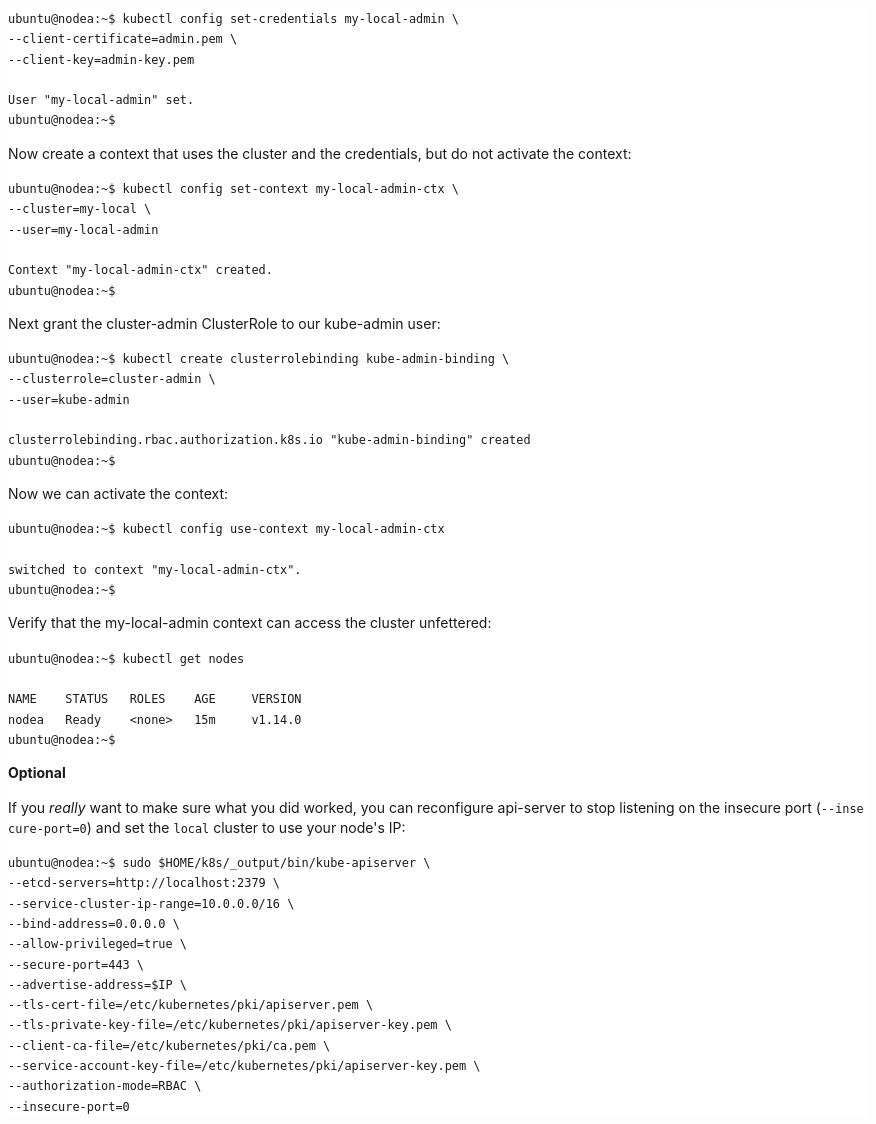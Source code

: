 ```
ubuntu@nodea:~$ kubectl config set-credentials my-local-admin \
--client-certificate=admin.pem \
--client-key=admin-key.pem

User "my-local-admin" set.
ubuntu@nodea:~$
```

Now create a context that uses the cluster and the credentials, but do not activate the context:

```
ubuntu@nodea:~$ kubectl config set-context my-local-admin-ctx \
--cluster=my-local \
--user=my-local-admin

Context "my-local-admin-ctx" created.
ubuntu@nodea:~$
```

Next grant the cluster-admin ClusterRole to our kube-admin user:

```
ubuntu@nodea:~$ kubectl create clusterrolebinding kube-admin-binding \
--clusterrole=cluster-admin \
--user=kube-admin

clusterrolebinding.rbac.authorization.k8s.io "kube-admin-binding" created
ubuntu@nodea:~$
```

Now we can activate the context:

```
ubuntu@nodea:~$ kubectl config use-context my-local-admin-ctx

switched to context "my-local-admin-ctx".
ubuntu@nodea:~$
```

Verify that the my-local-admin context can access the cluster unfettered:

```
ubuntu@nodea:~$ kubectl get nodes

NAME    STATUS   ROLES    AGE     VERSION
nodea   Ready    <none>   15m     v1.14.0
ubuntu@nodea:~$
```

**Optional**

If you _really_ want to make sure what you did worked, you can reconfigure api-server to stop listening on the insecure
port (`--insecure-port=0`) and set the `local` cluster to use your node's IP:

```
ubuntu@nodea:~$ sudo $HOME/k8s/_output/bin/kube-apiserver \
--etcd-servers=http://localhost:2379 \
--service-cluster-ip-range=10.0.0.0/16 \
--bind-address=0.0.0.0 \
--allow-privileged=true \
--secure-port=443 \
--advertise-address=$IP \
--tls-cert-file=/etc/kubernetes/pki/apiserver.pem \
--tls-private-key-file=/etc/kubernetes/pki/apiserver-key.pem \
--client-ca-file=/etc/kubernetes/pki/ca.pem \
--service-account-key-file=/etc/kubernetes/pki/apiserver-key.pem \
--authorization-mode=RBAC \
--insecure-port=0

```